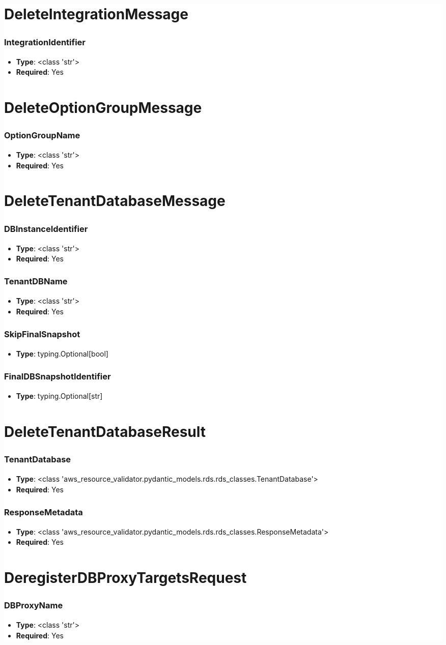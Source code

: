 
# DeleteIntegrationMessage

### IntegrationIdentifier
- **Type**: <class 'str'>
- **Required**: Yes


# DeleteOptionGroupMessage

### OptionGroupName
- **Type**: <class 'str'>
- **Required**: Yes


# DeleteTenantDatabaseMessage

### DBInstanceIdentifier
- **Type**: <class 'str'>
- **Required**: Yes

### TenantDBName
- **Type**: <class 'str'>
- **Required**: Yes

### SkipFinalSnapshot
- **Type**: typing.Optional[bool]

### FinalDBSnapshotIdentifier
- **Type**: typing.Optional[str]


# DeleteTenantDatabaseResult

### TenantDatabase
- **Type**: <class 'aws_resource_validator.pydantic_models.rds.rds_classes.TenantDatabase'>
- **Required**: Yes

### ResponseMetadata
- **Type**: <class 'aws_resource_validator.pydantic_models.rds.rds_classes.ResponseMetadata'>
- **Required**: Yes


# DeregisterDBProxyTargetsRequest

### DBProxyName
- **Type**: <class 'str'>
- **Required**: Yes
